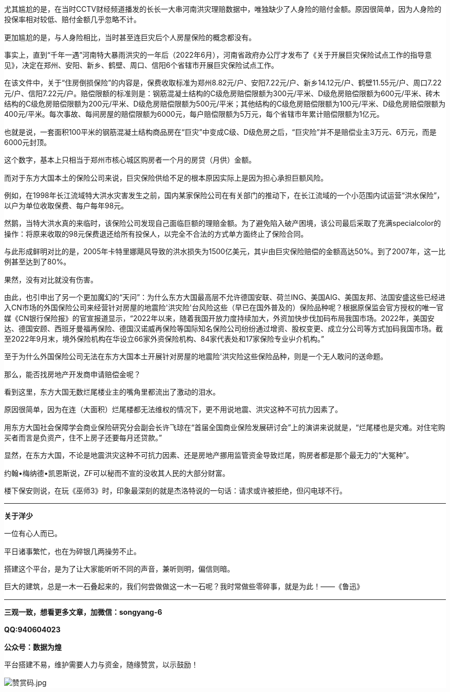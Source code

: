 尤其尴尬的是，在当时CCTV财经频道播发的长长一大串河南洪灾理赔数据中，唯独缺少了人身险的赔付金额。原因很简单，因为人身险的投保率相对较低、赔付金额几乎忽略不计。

更加尴尬的是，与人身险相比，当时甚至连巨灾后个人房屋保险的概念都没有。

事实上，直到“千年一遇”河南特大暴雨洪灾的一年后（2022年6月），河南省政府办公厅才发布了《关于开展巨灾保险试点工作的指导意见》，决定在郑州、安阳、新乡、鹤壁、周口、信阳6个省辖市开展巨灾保险试点工作。

在该文件中，关于“住房倒损保险”的内容是，保费收取标准为郑州8.82元/户、安阳7.22元/户、新乡14.12元/户、鹤壁11.55元/户、周口7.22元/户、信阳7.22元/户。赔偿限额的标准则是：钢筋混凝土结构的C级危房赔偿限额为300元/平米、D级危房赔偿限额为600元/平米、砖木结构的C级危房赔偿限额为200元/平米、D级危房赔偿限额为500元/平米；其他结构的C级危房赔偿限额为100元/平米、D级危房赔偿限额为400元/平米。每次事故、每间房屋的赔偿限额为6000元，每户赔偿限额为5万元，每个省辖市年累计赔偿限额为1亿元。

也就是说，一套面积100平米的钢筋混凝土结构商品房在“巨灾”中变成C级、D级危房之后，“巨灾险”并不是赔偿业主3万元、6万元，而是6000元封顶。

这个数字，基本上只相当于郑州市核心城区购房者一个月的房贷（月供）金额。

而对于东方大国本土的保险公司来说，巨灾保险供给不足的根本原因实际上是因为担心承担巨额风险。

例如，在1998年长江流域特大洪水灾害发生之前，国内某家保险公司在有关部门的推动下，在长江流域的一个小范围内试运营“洪水保险”，以户为单位收取保费、每户每年98元。

然鹅，当特大洪水真的来临时，该保险公司发现自己面临巨额的理赔金额。为了避免陷入破产困境，该公司最后采取了充满specialcolor的操作：将原来收取的98元保费退还给所有投保人，以完全不合法的方式单方面终止了保险合同。

与此形成鲜明对比的是，2005年卡特里娜飓风导致的洪水损失为1500亿美元，其屮由巨灾保险赔偿的金额高达50%。到了2007年，这一比例甚至达到了80%。

果然，没有对比就没有伤害。

由此，也引申出了另一个更加魔幻的“天问”：为什么东方大国最高层不允许德国安联、荷兰ING、美国AIG、美国友邦、法国安盛这些已经进入CN市场的外国保险公司来经营针对房屋的地震险'洪灾险'台风险这些（早已在国外普及的）保险品种呢？根据原保监会官方授权的唯一官媒《CN银行保险报》的官宣报道显示，“2022年以来，随着我国开放力度持续加大，外资加快步伐加码布局我国市场。2022年，美国安达、德国安顾、西班牙曼福再保险、德国汉诺威再保险等国际知名保险公司纷纷通过增资、股权变更、成立分公司等方式加码我国市场。截至2022年9月末，境外保险机构在华设立66家外资保险机构、84家代表处和17家保险专业屮介机构。”

至于为什么外国保险公司无法在东方大国本土开展针对房屋的地震险'洪灾险这些保险品种，则是一个无人敢问的送命题。

那么，能否找房地产开发商申请赔偿金呢？

看到这里，东方大国无数烂尾楼业主的嘴角里都流出了激动的泪水。

原因很简单，因为在连（大面积）烂尾楼都无法维权的情况下，更不用说地震、洪灾这种不可抗力因素了。

用东方大国社会保障学会商业保险研究分会副会长许飞琼在“首届全国商业保险发展研讨会”上的演讲来说就是，“烂尾楼也是灾难。对住宅购买者而言是负资产，住不上房子还要每月还贷款。”

显然，在东方大国，不论是地震洪灾这种不可抗力因素、还是房地产挪用监管资金导致烂尾，购房者都是那个最无力的“大冤种”。

约翰•梅纳德•凯恩斯说，ZF可以秘而不宣的没收其人民的大部分财富。

楼下保安则说，在玩《巫师3》时，印象最深刻的就是杰洛特说的一句话：请求或许被拒绝，但闪电球不行。
- - -
**关于洋少**

一位有心人而已。

平日诸事繁忙，也在为碎银几两操劳不止。

搭建这个平台，是为了让大家能听听不同的声音，兼听则明，偏信则暗。

巨大的建筑，总是一木一石叠起来的，我们何尝做做这一木一石呢？我时常做些零碎事，就是为此！——《鲁迅》

---

**三观一致，想看更多文章，加微信：songyang-6**

**QQ:940604023**

**公众号：数据为煌** 

平台搭建不易，维护需要人力与资金，随缘赞赏，以示鼓励！

![赞赏码.jpg](/images/zanshang.jpg)